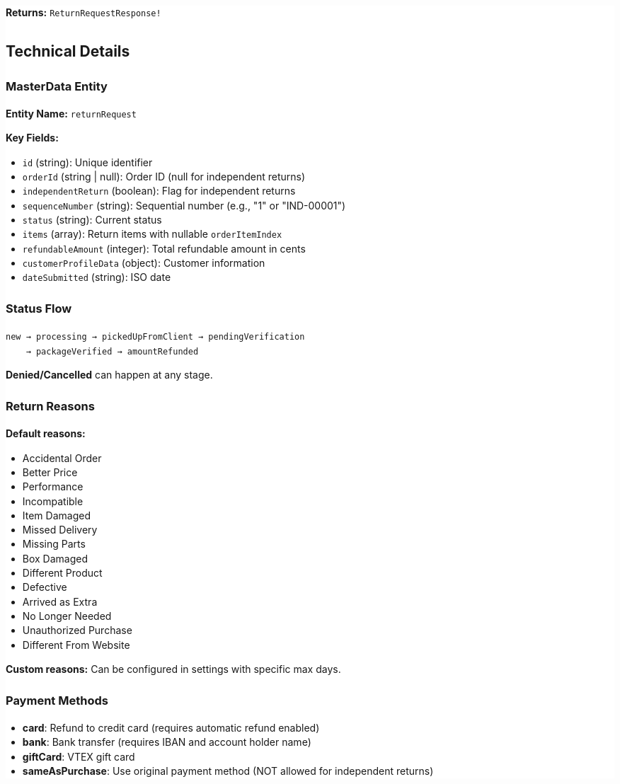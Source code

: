 **Returns:** `ReturnRequestResponse!`

## Technical Details

### MasterData Entity

**Entity Name:** `returnRequest`

**Key Fields:**
- `id` (string): Unique identifier
- `orderId` (string | null): Order ID (null for independent returns)
- `independentReturn` (boolean): Flag for independent returns
- `sequenceNumber` (string): Sequential number (e.g., "1" or "IND-00001")
- `status` (string): Current status
- `items` (array): Return items with nullable `orderItemIndex`
- `refundableAmount` (integer): Total refundable amount in cents
- `customerProfileData` (object): Customer information
- `dateSubmitted` (string): ISO date

### Status Flow

```
new → processing → pickedUpFromClient → pendingVerification
    → packageVerified → amountRefunded
```

**Denied/Cancelled** can happen at any stage.

### Return Reasons

**Default reasons:**
- Accidental Order
- Better Price
- Performance
- Incompatible
- Item Damaged
- Missed Delivery
- Missing Parts
- Box Damaged
- Different Product
- Defective
- Arrived as Extra
- No Longer Needed
- Unauthorized Purchase
- Different From Website

**Custom reasons:** Can be configured in settings with specific max days.

### Payment Methods

- **card**: Refund to credit card (requires automatic refund enabled)
- **bank**: Bank transfer (requires IBAN and account holder name)
- **giftCard**: VTEX gift card
- **sameAsPurchase**: Use original payment method (NOT allowed for independent returns)
